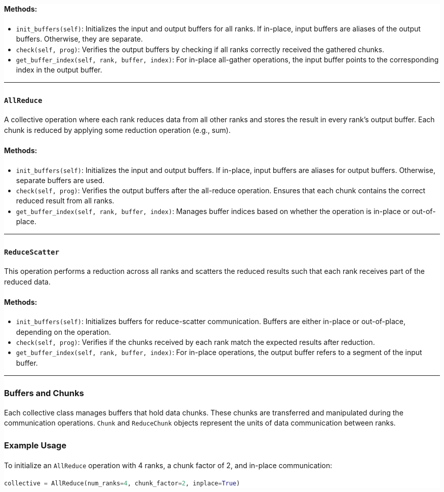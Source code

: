 #### Methods:
- `init_buffers(self)`: Initializes the input and output buffers for all ranks. If in-place, input buffers are aliases of the output buffers. Otherwise, they are separate.
- `check(self, prog)`: Verifies the output buffers by checking if all ranks correctly received the gathered chunks.
- `get_buffer_index(self, rank, buffer, index)`: For in-place all-gather operations, the input buffer points to the corresponding index in the output buffer.

---

### `AllReduce`
A collective operation where each rank reduces data from all other ranks and stores the result in every rank’s output buffer. Each chunk is reduced by applying some reduction operation (e.g., sum).

#### Methods:
- `init_buffers(self)`: Initializes the input and output buffers. If in-place, input buffers are aliases for output buffers. Otherwise, separate buffers are used.
- `check(self, prog)`: Verifies the output buffers after the all-reduce operation. Ensures that each chunk contains the correct reduced result from all ranks.
- `get_buffer_index(self, rank, buffer, index)`: Manages buffer indices based on whether the operation is in-place or out-of-place.

---

### `ReduceScatter`
This operation performs a reduction across all ranks and scatters the reduced results such that each rank receives part of the reduced data.

#### Methods:
- `init_buffers(self)`: Initializes buffers for reduce-scatter communication. Buffers are either in-place or out-of-place, depending on the operation.
- `check(self, prog)`: Verifies if the chunks received by each rank match the expected results after reduction.
- `get_buffer_index(self, rank, buffer, index)`: For in-place operations, the output buffer refers to a segment of the input buffer.

---

### Buffers and Chunks

Each collective class manages buffers that hold data chunks. These chunks are transferred and manipulated during the communication operations. `Chunk` and `ReduceChunk` objects represent the units of data communication between ranks.

### Example Usage
To initialize an `AllReduce` operation with 4 ranks, a chunk factor of 2, and in-place communication:
```python
collective = AllReduce(num_ranks=4, chunk_factor=2, inplace=True)
```
